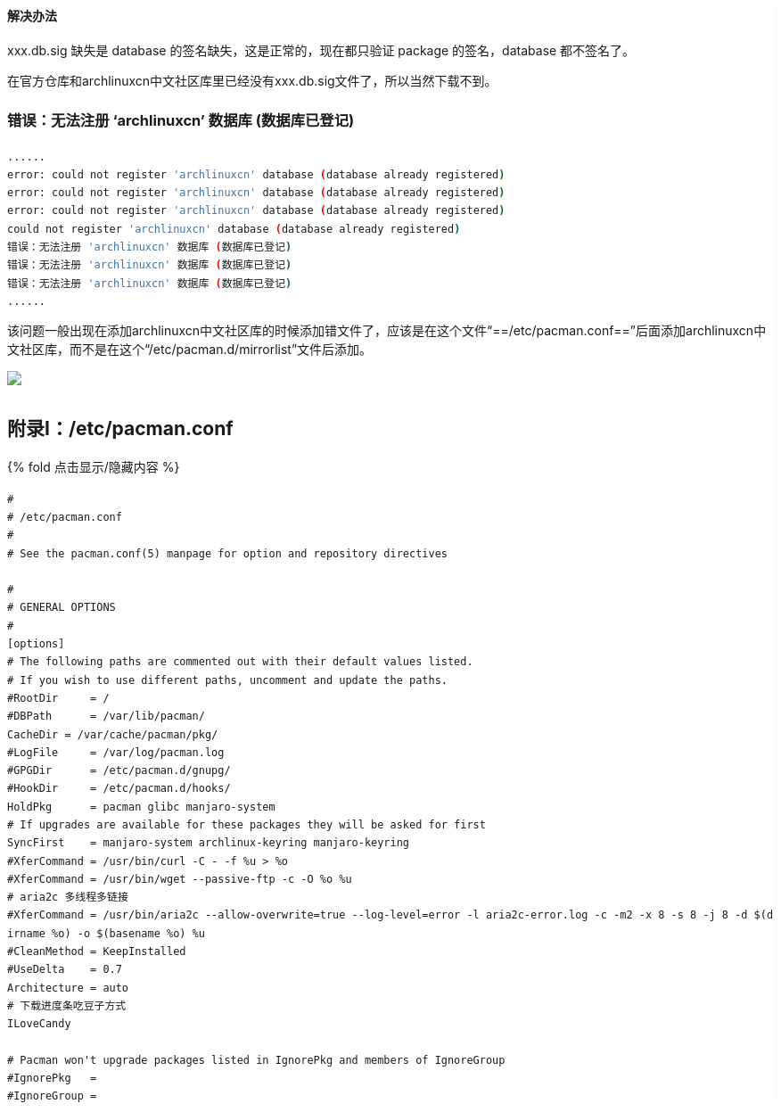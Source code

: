 
#### 解决办法

xxx.db.sig 缺失是 database 的签名缺失，这是正常的，现在都只验证 package 的签名，database 都不签名了。

在官方仓库和archlinuxcn中文社区库里已经没有xxx.db.sig文件了，所以当然下载不到。

### 错误：无法注册 ‘archlinuxcn’ 数据库 (数据库已登记)

```bash
......
error: could not register 'archlinuxcn' database (database already registered)
error: could not register 'archlinuxcn' database (database already registered)
error: could not register 'archlinuxcn' database (database already registered)
could not register 'archlinuxcn' database (database already registered)
错误：无法注册 'archlinuxcn' 数据库 (数据库已登记)
错误：无法注册 'archlinuxcn' 数据库 (数据库已登记)
错误：无法注册 'archlinuxcn' 数据库 (数据库已登记)
......
```

该问题一般出现在添加archlinuxcn中文社区库的时候添加错文件了，应该是在这个文件“==/etc/pacman.conf==”后面添加archlinuxcn中文社区库，而不是在这个“/etc/pacman.d/mirrorlist”文件后添加。

![](https://img2018.cnblogs.com/blog/1548353/201812/1548353-20181215111136319-520114191.png)

## 附录I：/etc/pacman.conf

{% fold 点击显示/隐藏内容 %} 
```shell
#
# /etc/pacman.conf
#
# See the pacman.conf(5) manpage for option and repository directives

#
# GENERAL OPTIONS
#
[options]
# The following paths are commented out with their default values listed.
# If you wish to use different paths, uncomment and update the paths.
#RootDir     = /
#DBPath      = /var/lib/pacman/
CacheDir = /var/cache/pacman/pkg/
#LogFile     = /var/log/pacman.log
#GPGDir      = /etc/pacman.d/gnupg/
#HookDir     = /etc/pacman.d/hooks/
HoldPkg      = pacman glibc manjaro-system
# If upgrades are available for these packages they will be asked for first
SyncFirst    = manjaro-system archlinux-keyring manjaro-keyring
#XferCommand = /usr/bin/curl -C - -f %u > %o
#XferCommand = /usr/bin/wget --passive-ftp -c -O %o %u
# aria2c 多线程多链接
#XferCommand = /usr/bin/aria2c --allow-overwrite=true --log-level=error -l aria2c-error.log -c -m2 -x 8 -s 8 -j 8 -d $(dirname %o) -o $(basename %o) %u
#CleanMethod = KeepInstalled
#UseDelta    = 0.7
Architecture = auto
# 下载进度条吃豆子方式
ILoveCandy

# Pacman won't upgrade packages listed in IgnorePkg and members of IgnoreGroup
#IgnorePkg   =
#IgnoreGroup =

```